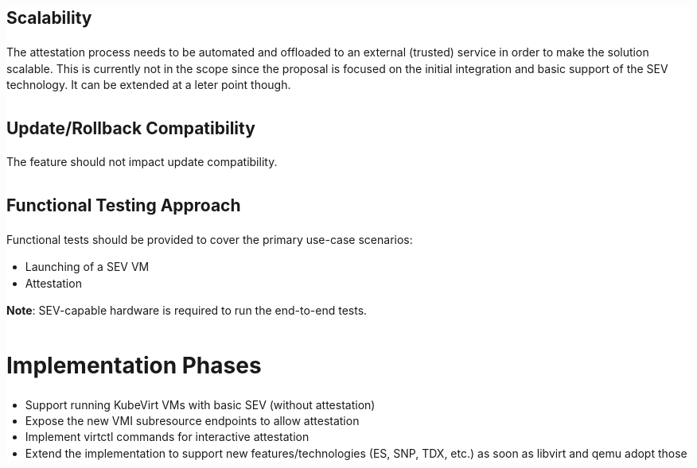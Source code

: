 ## Scalability

The attestation process needs to be automated and offloaded to an external (trusted) service in order to make the solution scalable. This is currently not in the scope since the proposal is focused on the initial integration and basic support of the SEV technology. It can be extended at a leter point though.

## Update/Rollback Compatibility

The feature should not impact update compatibility.

## Functional Testing Approach

Functional tests should be provided to cover the primary use-case scenarios:

- Launching of a SEV VM
- Attestation

**Note**: SEV-capable hardware is required to run the end-to-end tests.

# Implementation Phases

- Support running KubeVirt VMs with basic SEV (without attestation)
- Expose the new VMI subresource endpoints to allow attestation
- Implement virtctl commands for interactive attestation
- Extend the implementation to support new features/technologies (ES, SNP, TDX, etc.) as soon as libvirt and qemu adopt those
